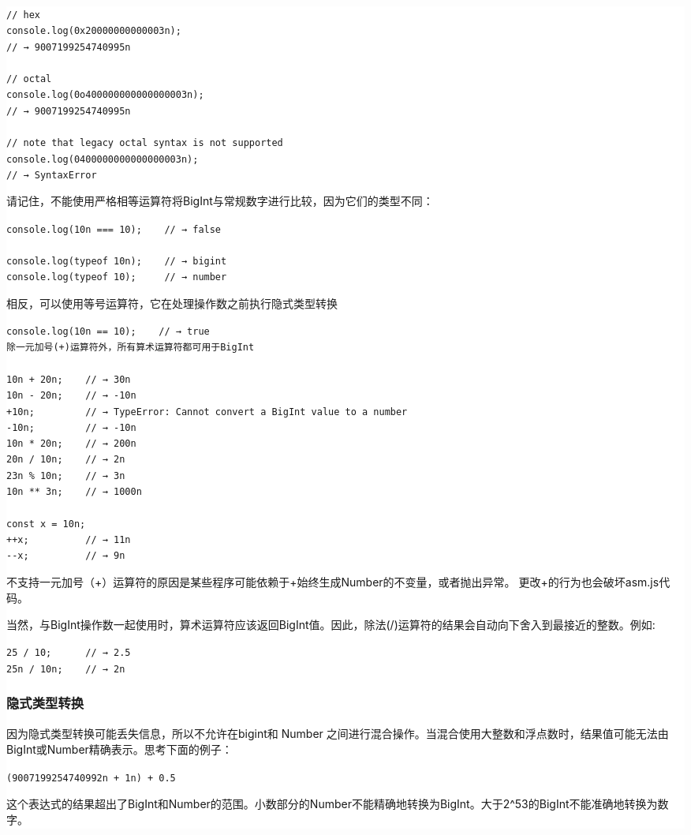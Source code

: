```
// hex
console.log(0x20000000000003n);
// → 9007199254740995n

// octal
console.log(0o400000000000000003n);
// → 9007199254740995n

// note that legacy octal syntax is not supported
console.log(0400000000000000003n);
// → SyntaxError
```

请记住，不能使用严格相等运算符将BigInt与常规数字进行比较，因为它们的类型不同：
```
console.log(10n === 10);    // → false

console.log(typeof 10n);    // → bigint
console.log(typeof 10);     // → number
```
相反，可以使用等号运算符，它在处理操作数之前执行隐式类型转换
```
console.log(10n == 10);    // → true
除一元加号(+)运算符外，所有算术运算符都可用于BigInt

10n + 20n;    // → 30n
10n - 20n;    // → -10n
+10n;         // → TypeError: Cannot convert a BigInt value to a number
-10n;         // → -10n
10n * 20n;    // → 200n
20n / 10n;    // → 2n
23n % 10n;    // → 3n
10n ** 3n;    // → 1000n

const x = 10n;
++x;          // → 11n
--x;          // → 9n
```
不支持一元加号（+）运算符的原因是某些程序可能依赖于+始终生成Number的不变量，或者抛出异常。 更改+的行为也会破坏asm.js代码。

当然，与BigInt操作数一起使用时，算术运算符应该返回BigInt值。因此，除法(/)运算符的结果会自动向下舍入到最接近的整数。例如:
```
25 / 10;      // → 2.5
25n / 10n;    // → 2n
```

### 隐式类型转换

因为隐式类型转换可能丢失信息，所以不允许在bigint和 Number 之间进行混合操作。当混合使用大整数和浮点数时，结果值可能无法由BigInt或Number精确表示。思考下面的例子：
```
(9007199254740992n + 1n) + 0.5
```
这个表达式的结果超出了BigInt和Number的范围。小数部分的Number不能精确地转换为BigInt。大于2^53的BigInt不能准确地转换为数字。
